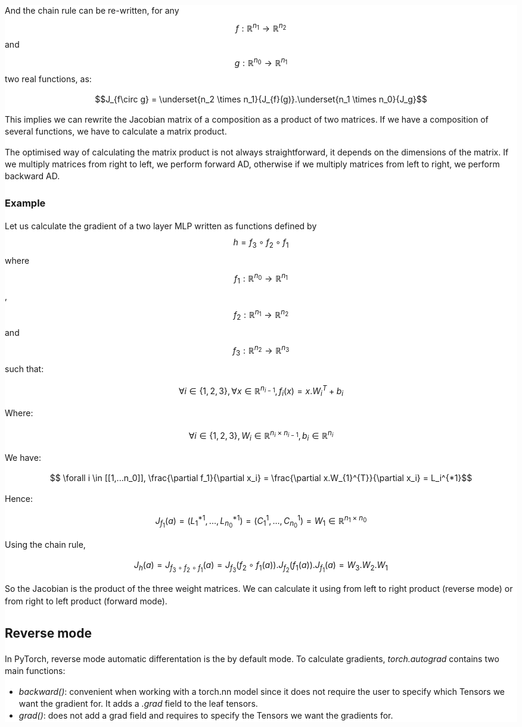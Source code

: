 And the chain rule can be re-written, for any $$f: \mathbb{R}^{n_1} \rightarrow \mathbb{R}^{n_2}$$ and 
$$g: \mathbb{R}^{n_0} \rightarrow \mathbb{R}^{n_1}$$ two real functions, as: 

$$J_{f\circ g} = \underset{n_2 \times n_1}{J_{f}(g)}.\underset{n_1 \times n_0}{J_g}$$

This implies we can rewrite the Jacobian matrix of a composition as a product of 
two matrices. If we have a composition of several functions, we have to calculate 
a matrix product. 

The optimised way of calculating the matrix product is not always straightforward, 
it depends on the dimensions of the matrix. If we multiply matrices from right to 
left, we perform forward AD, otherwise if we multiply matrices from left to right, 
we perform backward AD.

### Example
Let us calculate the gradient of a two layer MLP written as functions defined by $$h=f_3 \circ f_2 \circ f_1$$ where $$f_1: \mathbb{R}^{n_0} \rightarrow \mathbb{R}^{n_1}$$, $$f_2: \mathbb{R}^{n_1} \rightarrow \mathbb{R}^{n_2}$$ and $$f_3: \mathbb{R}^{n_2} \rightarrow \mathbb{R}^{n_3}$$ such that:

$$\forall i \in \{1,2,3\}, \forall x\in \mathbb{R}^{n_{i-1}}, f_i(x)=x.W_i^T + b_i$$

Where: 

$$\forall i \in \{1,2,3\},  W_i \in \mathbb{R}^{n_i \times n_{i-1}}, b_i\in \mathbb{R}^{n_i}$$

We have:

$$
\forall i \in [[1,...n_0]], \frac{\partial f_1}{\partial x_i} = \frac{\partial x.W_{1}^{T}}{\partial x_i} = L_i^{*1}$$

Hence:

$$
J_{f_1}(a) = (L_1^{*1}, ..., L_{n_0}^{*1}) = 
(C_1^{1}, ..., C_{n_0}^{1}) = W_1 \in \mathbb{R}^{n_1 \times n_0}
$$

Using the chain rule, 

$$J_h(a) =J_{f_3 \circ f_2 \circ f_1}(a)=
J_{f_3}(f_2 \circ f_1(a)).J_{f_2}(f_1(a)).J_{f_1}(a) =
W_3. W_2 . W_1
$$

So the Jacobian is the product of the three weight matrices. We can calculate it using from left to right product (reverse mode) or from right to left product (forward mode). 

## Reverse mode

In PyTorch, reverse mode automatic differentation is the by default mode.
To calculate gradients, *torch.autograd* contains two main functions: 
- *backward()*: convenient when working with a torch.nn model since 
it does not require the user to specify which Tensors we want the gradient for. It adds a *.grad* field to the leaf tensors.  
- *grad()*: does not add a grad field and requires to specify 
the Tensors we want the gradients for.
